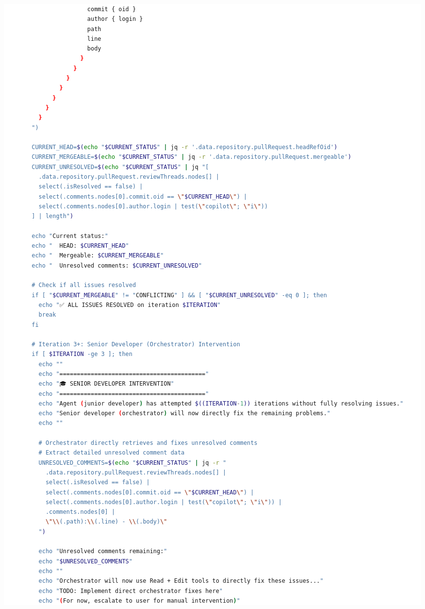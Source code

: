```bash
                        commit { oid }
                        author { login }
                        path
                        line
                        body
                      }
                    }
                  }
                }
              }
            }
          }
        ")

        CURRENT_HEAD=$(echo "$CURRENT_STATUS" | jq -r '.data.repository.pullRequest.headRefOid')
        CURRENT_MERGEABLE=$(echo "$CURRENT_STATUS" | jq -r '.data.repository.pullRequest.mergeable')
        CURRENT_UNRESOLVED=$(echo "$CURRENT_STATUS" | jq "[
          .data.repository.pullRequest.reviewThreads.nodes[] |
          select(.isResolved == false) |
          select(.comments.nodes[0].commit.oid == \"$CURRENT_HEAD\") |
          select(.comments.nodes[0].author.login | test(\"copilot\"; \"i\"))
        ] | length")

        echo "Current status:"
        echo "  HEAD: $CURRENT_HEAD"
        echo "  Mergeable: $CURRENT_MERGEABLE"
        echo "  Unresolved comments: $CURRENT_UNRESOLVED"

        # Check if all issues resolved
        if [ "$CURRENT_MERGEABLE" != "CONFLICTING" ] && [ "$CURRENT_UNRESOLVED" -eq 0 ]; then
          echo "✅ ALL ISSUES RESOLVED on iteration $ITERATION"
          break
        fi

        # Iteration 3+: Senior Developer (Orchestrator) Intervention
        if [ $ITERATION -ge 3 ]; then
          echo ""
          echo "=========================================="
          echo "🎓 SENIOR DEVELOPER INTERVENTION"
          echo "=========================================="
          echo "Agent (junior developer) has attempted $((ITERATION-1)) iterations without fully resolving issues."
          echo "Senior developer (orchestrator) will now directly fix the remaining problems."
          echo ""

          # Orchestrator directly retrieves and fixes unresolved comments
          # Extract detailed unresolved comment data
          UNRESOLVED_COMMENTS=$(echo "$CURRENT_STATUS" | jq -r "
            .data.repository.pullRequest.reviewThreads.nodes[] |
            select(.isResolved == false) |
            select(.comments.nodes[0].commit.oid == \"$CURRENT_HEAD\") |
            select(.comments.nodes[0].author.login | test(\"copilot\"; \"i\")) |
            .comments.nodes[0] |
            \"\\(.path):\\(.line) - \\(.body)\"
          ")

          echo "Unresolved comments remaining:"
          echo "$UNRESOLVED_COMMENTS"
          echo ""
          echo "Orchestrator will now use Read + Edit tools to directly fix these issues..."
          echo "TODO: Implement direct orchestrator fixes here"
          echo "(For now, escalate to user for manual intervention)"
```